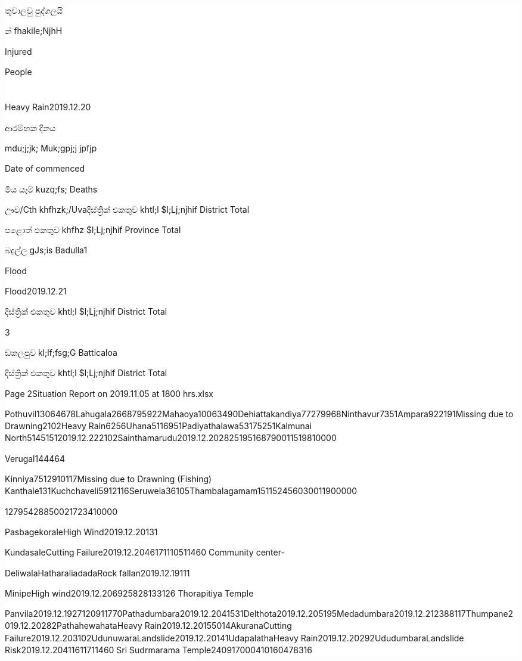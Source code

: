 තුවාලවු පුද්ගලයි

න් fhakile;NjhH

Injured

People

#

Heavy Rain2019.12.20

ආරම්භක දිනය

mdu;j;jk; Muk;gpj;j jpfjp

Date of commenced

මිය යෑම් kuzq;fs; Deaths

ඌව/Cth khfhzk;/Uvaදිස්ත්‍රික් එකතුව khtl;l $l;Lj;njhif District Total

පළොත් ඵකතුව khfhz $l;Lj;njhif Province Total

බදුල්ල gJs;is Badulla1

Flood

Flood2019.12.21

දිස්ත්‍රික් එකතුව khtl;l $l;Lj;njhif District Total

3

ඩකලපුව kl;lf;fsg;G Batticaloa

දිස්ත්‍රික් එකතුව khtl;l $l;Lj;njhif District Total

Page 2Situation Report on 2019.11.05 at 1800 hrs.xlsx

Pothuvil13064678Lahugala2668795922Mahaoya10063490Dehiattakandiya77279968Ninthavur7351Ampara922191Missing due to Drawning2102Heavy Rain6256Uhana5116951Padiyathalawa53175251Kalmunai North51451512019.12.222102Sainthamarudu2019.12.202825195168790011519810000

Verugal144464

Kinniya7512910117Missing due to Drawning (Fishing) Kanthale131Kuchchaveli5912116Seruwela36105Thambalagamam151152456030011900000

12795428850021723410000

PasbagekoraleHigh Wind2019.12.20131

KundasaleCutting Failure2019.12.2046171110511460 Community center-

DeliwalaHatharaliadadaRock fallan2019.12.19111

MinipeHigh wind2019.12.206925828133126 Thorapitiya Temple

Panvila2019.12.1927120911770Pathadumbara2019.12.2041531Delthota2019.12.205195Medadumbara2019.12.212388117Thumpane2019.12.20282PathahewahataHeavy Rain2019.12.20155014AkuranaCutting Failure2019.12.203102UdunuwaraLandslide2019.12.20141UdapalathaHeavy Rain2019.12.20292UdudumbaraLandslide Risk2019.12.20411611711460 Sri Sudrmarama Temple240917000410160478316
